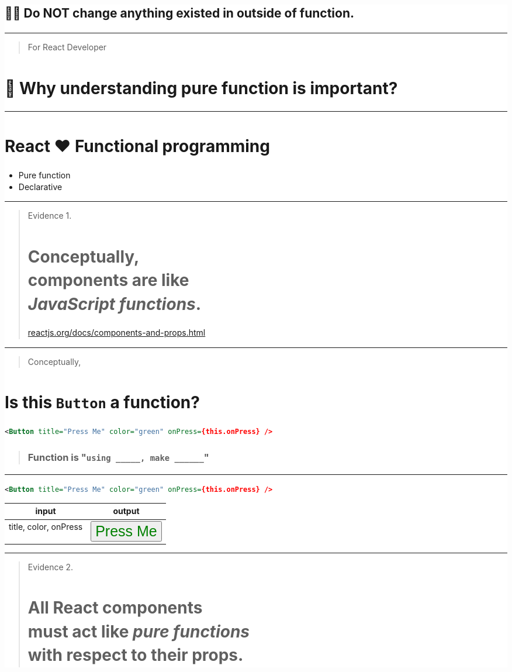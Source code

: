 ## ✌🏽 Do NOT change anything existed in outside of function.



---

> For React Developer

# 🤔 Why understanding pure function is important?

---

# React ❤️ Functional programming

- Pure function
- Declarative

---

> Evidence 1.
>
> # Conceptually, <br/>components are like <br/>**_JavaScript functions_**.
>
> [reactjs.org/docs/components-and-props.html](https://reactjs.org/docs/components-and-props.html)

---

> Conceptually,

# Is this `Button` a function?

```xml
<Button title="Press Me" color="green" onPress={this.onPress} />
```

> ### Function is "`using _____, make ______`"




---

```xml
<Button title="Press Me" color="green" onPress={this.onPress} />
```

| input                 | output                                                       |
| --------------------- | ------------------------------------------------------------ |
| title, color, onPress | <button style="color:green;font-size:25px">Press Me</button> |

---

> Evidence 2.
>
> # All React components <br/>must act like **_pure functions_** <br/>with respect to their props.
